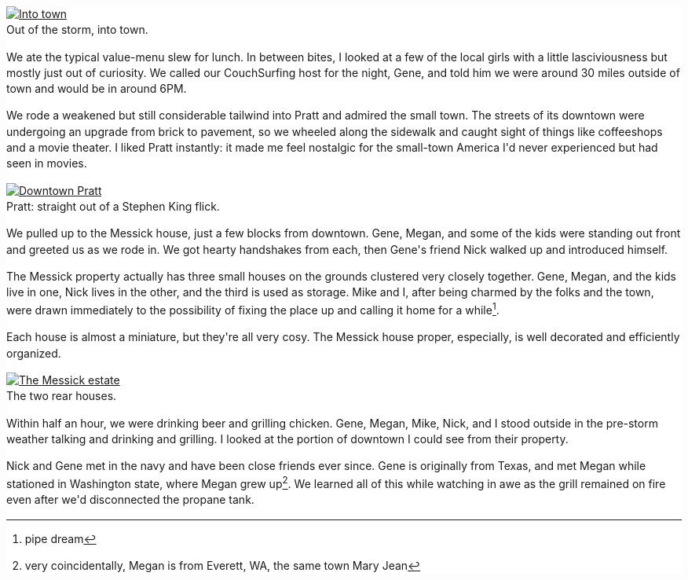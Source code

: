 <div class="imageWithCaption">
<a href="http://www.flickr.com/photos/62630874@N02/5844881611/" title="Into town by james.ob, on Flickr"><img src="http://farm6.static.flickr.com/5119/5844881611_1deacb526a.jpg" width="500" height="375" alt="Into town"></a>
	<div class="imageCaption">
		Out of the storm, into town.
	</div>
</div>
     
We ate the typical value-menu slew for lunch. In between bites, I looked at a
few of the local girls with a little lasciviousness but mostly just out of
curiosity. We called our CouchSurfing host for the night, Gene, and told him we
were around 30 miles outside of town and would be in around 6PM. 

We rode a weakened but still considerable tailwind into Pratt and admired the
small town. The streets of its downtown were undergoing an upgrade from brick to
pavement, so we wheeled along the sidewalk and caught sight of things like
coffeeshops and a movie theater. I liked Pratt instantly: it made me feel
nostalgic for the small-town America I'd never experienced but had seen in
movies.
                                                         
<div class="imageWithCaption">
<a href="http://www.flickr.com/photos/62630874@N02/5844877493/" title="Downtown Pratt by james.ob, on Flickr"><img src="http://farm4.static.flickr.com/3238/5844877493_f00d537334.jpg" width="500" height="375" alt="Downtown Pratt"></a>
	<div class="imageCaption">
		Pratt: straight out of a Stephen King flick.
	</div>
</div>
     
We pulled up to the Messick house, just a few blocks from downtown. Gene, Megan,
and some of the kids were standing out front and greeted us as we rode in. We
got hearty handshakes from each, then Gene's friend Nick walked up and
introduced himself.

The Messick property actually has three small houses on the grounds clustered
very closely together. Gene, Megan, and the kids live in one, Nick lives in the
other, and the third is used as storage. Mike and I, after being charmed by the
folks and the town, were drawn immediately to the possibility of fixing the
place up and calling it home for a while[^2].

Each house is almost a miniature, but they're all very cosy. The Messick house
proper, especially, is well decorated and efficiently organized.
                                
<div class="imageWithCaption">
<a href="http://www.flickr.com/photos/62630874@N02/5844880609/" title="The Messick estate by james.ob, on Flickr"><img src="http://farm3.static.flickr.com/2754/5844880609_07158617aa.jpg" width="500" height="375" alt="The Messick estate"></a>
	<div class="imageCaption">
		The two rear houses.
	</div>
</div>
     
Within half an hour, we were drinking beer and grilling chicken. Gene, Megan,
Mike, Nick, and I stood outside in the pre-storm weather talking and drinking
and grilling. I looked at the portion of downtown I could see from their
property.

Nick and Gene met in the navy and have been close friends ever since. Gene is
originally from Texas, and met Megan while stationed in Washington state, where
Megan grew up[^3]. We learned all of this while watching in awe as the grill
remained on fire even after we'd disconnected the propane tank.
                                

[^1]: however short
[^2]: pipe dream
[^3]: very coincidentally, Megan is from Everett, WA, the same town Mary Jean
[^4]: and loves the profit-sharing scheme that Walmart features for its